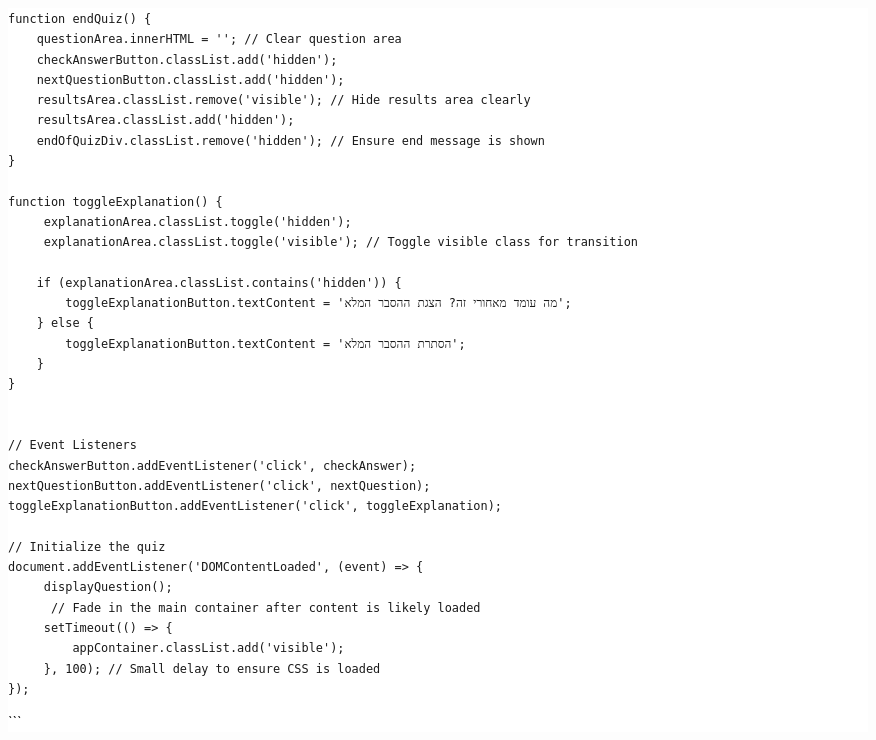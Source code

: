     function endQuiz() {
        questionArea.innerHTML = ''; // Clear question area
        checkAnswerButton.classList.add('hidden');
        nextQuestionButton.classList.add('hidden');
        resultsArea.classList.remove('visible'); // Hide results area clearly
        resultsArea.classList.add('hidden');
        endOfQuizDiv.classList.remove('hidden'); // Ensure end message is shown
    }

    function toggleExplanation() {
         explanationArea.classList.toggle('hidden');
         explanationArea.classList.toggle('visible'); // Toggle visible class for transition

        if (explanationArea.classList.contains('hidden')) {
            toggleExplanationButton.textContent = 'מה עומד מאחורי זה? הצגת ההסבר המלא';
        } else {
            toggleExplanationButton.textContent = 'הסתרת ההסבר המלא';
        }
    }


    // Event Listeners
    checkAnswerButton.addEventListener('click', checkAnswer);
    nextQuestionButton.addEventListener('click', nextQuestion);
    toggleExplanationButton.addEventListener('click', toggleExplanation);

    // Initialize the quiz
    document.addEventListener('DOMContentLoaded', (event) => {
         displayQuestion();
          // Fade in the main container after content is likely loaded
         setTimeout(() => {
             appContainer.classList.add('visible');
         }, 100); // Small delay to ensure CSS is loaded
    });


</script>
```